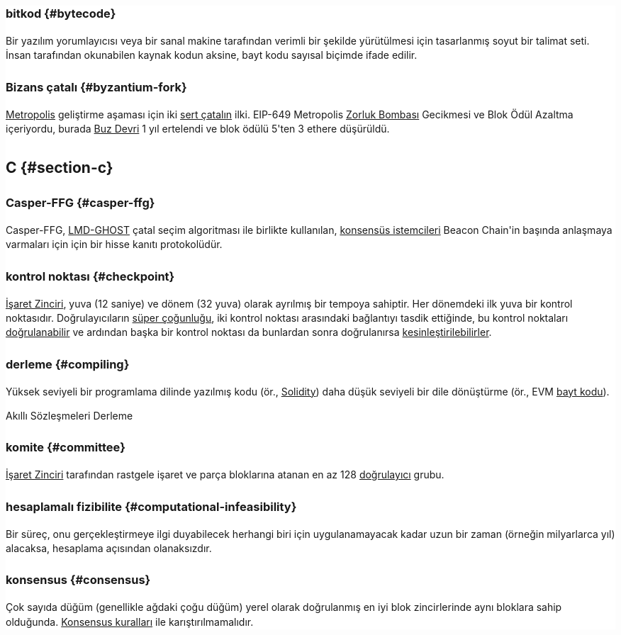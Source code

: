 ### bitkod {#bytecode}

Bir yazılım yorumlayıcısı veya bir sanal makine tarafından verimli bir şekilde yürütülmesi için tasarlanmış soyut bir talimat seti. İnsan tarafından okunabilen kaynak kodun aksine, bayt kodu sayısal biçimde ifade edilir.

### Bizans çatalı {#byzantium-fork}

[Metropolis](#metropolis) geliştirme aşaması için iki [sert çatalın](#hard-fork) ilki. EIP-649 Metropolis [Zorluk Bombası](#difficulty-bomb) Gecikmesi ve Blok Ödül Azaltma içeriyordu, burada [Buz Devri](#ice-age) 1 yıl ertelendi ve blok ödülü 5'ten 3 ethere düşürüldü.

<Divider />

## C {#section-c}

### Casper-FFG {#casper-ffg}

Casper-FFG, [LMD-GHOST](#lmd-ghost) çatal seçim algoritması ile birlikte kullanılan, [konsensüs istemcileri](#consensus-client) Beacon Chain'in başında anlaşmaya varmaları için için bir hisse kanıtı protokolüdür.

### kontrol noktası {#checkpoint}

[İşaret Zinciri](#beacon-chain), yuva (12 saniye) ve dönem (32 yuva) olarak ayrılmış bir tempoya sahiptir. Her dönemdeki ilk yuva bir kontrol noktasıdır. Doğrulayıcıların [süper çoğunluğu](#supermajority), iki kontrol noktası arasındaki bağlantıyı tasdik ettiğinde, bu kontrol noktaları [doğrulanabilir](#justification) ve ardından başka bir kontrol noktası da bunlardan sonra doğrulanırsa [kesinleştirilebilirler](#finality).

### derleme {#compiling}

Yüksek seviyeli bir programlama dilinde yazılmış kodu (ör., [Solidity](#solidity)) daha düşük seviyeli bir dile dönüştürme (ör., EVM [bayt kodu](#bytecode)).

<DocLink to="/developers/docs/smart-contracts/compiling/">
  Akıllı Sözleşmeleri Derleme
</DocLink>

### komite {#committee}

[İşaret Zinciri](#beacon-chain) tarafından rastgele işaret ve parça bloklarına atanan en az 128 [doğrulayıcı](#validator) grubu.

### hesaplamalı fizibilite {#computational-infeasibility}

Bir süreç, onu gerçekleştirmeye ilgi duyabilecek herhangi biri için uygulanamayacak kadar uzun bir zaman (örneğin milyarlarca yıl) alacaksa, hesaplama açısından olanaksızdır.

### konsensus {#consensus}

Çok sayıda düğüm (genellikle ağdaki çoğu düğüm) yerel olarak doğrulanmış en iyi blok zincirlerinde aynı bloklara sahip olduğunda. [Konsensus kuralları](#consensus-rules) ile karıştırılmamalıdır.
